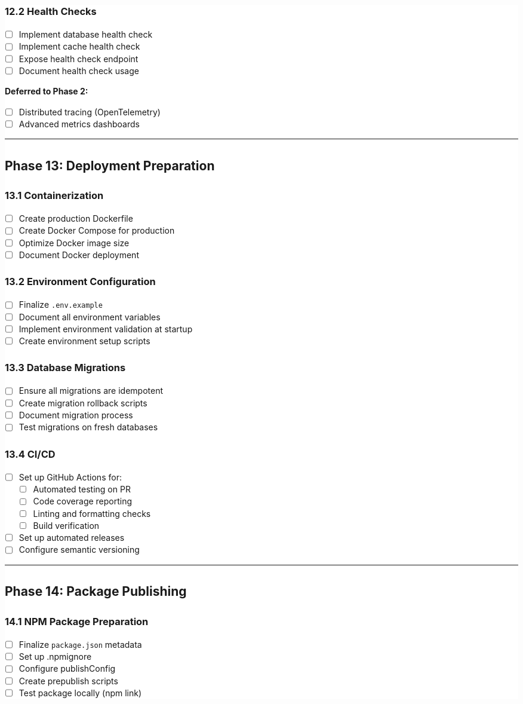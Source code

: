 ### 12.2 Health Checks
- [ ] Implement database health check
- [ ] Implement cache health check
- [ ] Expose health check endpoint
- [ ] Document health check usage

**Deferred to Phase 2:**
- [ ] Distributed tracing (OpenTelemetry)
- [ ] Advanced metrics dashboards

---

## Phase 13: Deployment Preparation

### 13.1 Containerization
- [ ] Create production Dockerfile
- [ ] Create Docker Compose for production
- [ ] Optimize Docker image size
- [ ] Document Docker deployment

### 13.2 Environment Configuration
- [ ] Finalize `.env.example`
- [ ] Document all environment variables
- [ ] Implement environment validation at startup
- [ ] Create environment setup scripts

### 13.3 Database Migrations
- [ ] Ensure all migrations are idempotent
- [ ] Create migration rollback scripts
- [ ] Document migration process
- [ ] Test migrations on fresh databases

### 13.4 CI/CD
- [ ] Set up GitHub Actions for:
  - [ ] Automated testing on PR
  - [ ] Code coverage reporting
  - [ ] Linting and formatting checks
  - [ ] Build verification
- [ ] Set up automated releases
- [ ] Configure semantic versioning

---

## Phase 14: Package Publishing

### 14.1 NPM Package Preparation
- [ ] Finalize `package.json` metadata
- [ ] Set up .npmignore
- [ ] Configure publishConfig
- [ ] Create prepublish scripts
- [ ] Test package locally (npm link)
